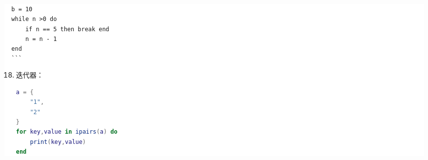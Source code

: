       
      b = 10
      while n >0 do 
          if n == 5 then break end
          n = n - 1
      end
      ```

18.   迭代器：

      ```lua
      a = {
          "1",
          "2"
      }
      for key,value in ipairs(a) do
          print(key,value)
      end
      ```

      







